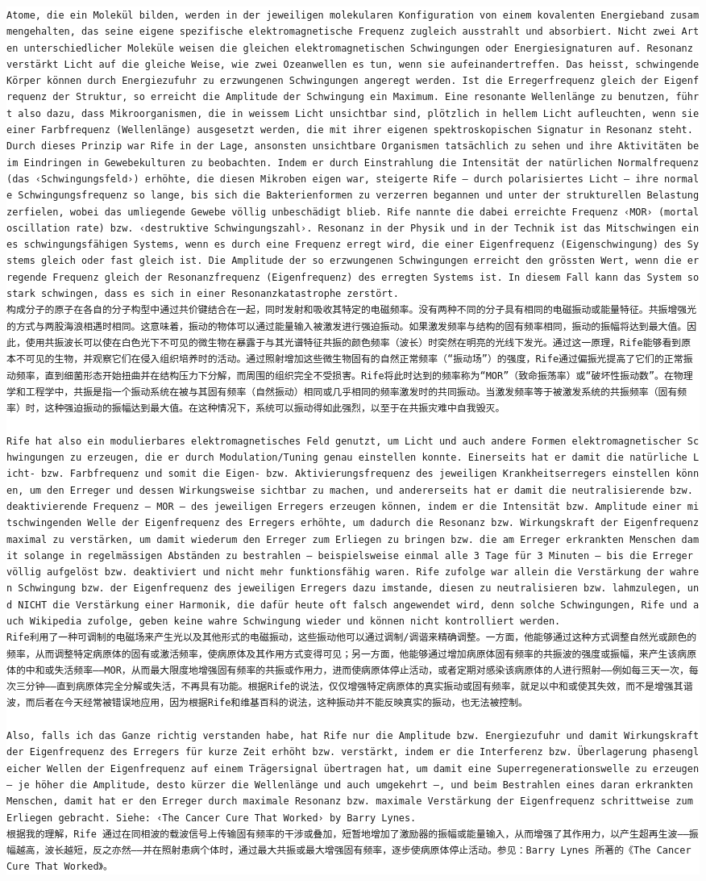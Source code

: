 ``` Übersetzung aus dem Internet aus dem Russischen Johann Flaum Billy, Ein kosmischer Körper aus unserem Sternensystem gelangte durch ein Portal in einer Entfernung von etwa 500 Lichtjahren in eine andere Dimension und kann auf den Planeten Terra gelangen.
Atome, die ein Molekül bilden, werden in der jeweiligen molekularen Konfiguration von einem kovalenten Energieband zusammengehalten, das seine eigene spezifische elektromagnetische Frequenz zugleich ausstrahlt und absorbiert. Nicht zwei Arten unterschiedlicher Moleküle weisen die gleichen elektromagnetischen Schwingungen oder Energiesignaturen auf. Resonanz verstärkt Licht auf die gleiche Weise, wie zwei Ozeanwellen es tun, wenn sie aufeinandertreffen. Das heisst, schwingende Körper können durch Energiezufuhr zu erzwungenen Schwingungen angeregt werden. Ist die Erregerfrequenz gleich der Eigenfrequenz der Struktur, so erreicht die Amplitude der Schwingung ein Maximum. Eine resonante Wellenlänge zu benutzen, führt also dazu, dass Mikroorganismen, die in weissem Licht unsichtbar sind, plötzlich in hellem Licht aufleuchten, wenn sie einer Farbfrequenz (Wellenlänge) ausgesetzt werden, die mit ihrer eigenen spektroskopischen Signatur in Resonanz steht. Durch dieses Prinzip war Rife in der Lage, ansonsten unsichtbare Organismen tatsächlich zu sehen und ihre Aktivitäten beim Eindringen in Gewebekulturen zu beobachten. Indem er durch Einstrahlung die Intensität der natürlichen Normalfrequenz (das ‹Schwingungsfeld›) erhöhte, die diesen Mikroben eigen war, steigerte Rife – durch polarisiertes Licht – ihre normale Schwingungsfrequenz so lange, bis sich die Bakterienformen zu verzerren begannen und unter der strukturellen Belastung zerfielen, wobei das umliegende Gewebe völlig unbeschädigt blieb. Rife nannte die dabei erreichte Frequenz ‹MOR› (mortal oscillation rate) bzw. ‹destruktive Schwingungszahl›. Resonanz in der Physik und in der Technik ist das Mitschwingen eines schwingungsfähigen Systems, wenn es durch eine Frequenz erregt wird, die einer Eigenfrequenz (Eigenschwingung) des Systems gleich oder fast gleich ist. Die Amplitude der so erzwungenen Schwingungen erreicht den grössten Wert, wenn die erregende Frequenz gleich der Resonanzfrequenz (Eigenfrequenz) des erregten Systems ist. In diesem Fall kann das System so stark schwingen, dass es sich in einer Resonanzkatastrophe zerstört.
构成分子的原子在各自的分子构型中通过共价键结合在一起，同时发射和吸收其特定的电磁频率。没有两种不同的分子具有相同的电磁振动或能量特征。共振增强光的方式与两股海浪相遇时相同。这意味着，振动的物体可以通过能量输入被激发进行强迫振动。如果激发频率与结构的固有频率相同，振动的振幅将达到最大值。因此，使用共振波长可以使在白色光下不可见的微生物在暴露于与其光谱特征共振的颜色频率（波长）时突然在明亮的光线下发光。通过这一原理，Rife能够看到原本不可见的生物，并观察它们在侵入组织培养时的活动。通过照射增加这些微生物固有的自然正常频率（“振动场”）的强度，Rife通过偏振光提高了它们的正常振动频率，直到细菌形态开始扭曲并在结构压力下分解，而周围的组织完全不受损害。Rife将此时达到的频率称为“MOR”（致命振荡率）或“破坏性振动数”。在物理学和工程学中，共振是指一个振动系统在被与其固有频率（自然振动）相同或几乎相同的频率激发时的共同振动。当激发频率等于被激发系统的共振频率（固有频率）时，这种强迫振动的振幅达到最大值。在这种情况下，系统可以振动得如此强烈，以至于在共振灾难中自我毁灭。

Rife hat also ein modulierbares elektromagnetisches Feld genutzt, um Licht und auch andere Formen elektromagnetischer Schwingungen zu erzeugen, die er durch Modulation/Tuning genau einstellen konnte. Einerseits hat er damit die natürliche Licht- bzw. Farbfrequenz und somit die Eigen- bzw. Aktivierungsfrequenz des jeweiligen Krankheitserregers einstellen können, um den Erreger und dessen Wirkungsweise sichtbar zu machen, und andererseits hat er damit die neutralisierende bzw. deaktivierende Frequenz – MOR – des jeweiligen Erregers erzeugen können, indem er die Intensität bzw. Amplitude einer mitschwingenden Welle der Eigenfrequenz des Erregers erhöhte, um dadurch die Resonanz bzw. Wirkungskraft der Eigenfrequenz maximal zu verstärken, um damit wiederum den Erreger zum Erliegen zu bringen bzw. die am Erreger erkrankten Menschen damit solange in regelmässigen Abständen zu bestrahlen – beispielsweise einmal alle 3 Tage für 3 Minuten – bis die Erreger völlig aufgelöst bzw. deaktiviert und nicht mehr funktionsfähig waren. Rife zufolge war allein die Verstärkung der wahren Schwingung bzw. der Eigenfrequenz des jeweiligen Erregers dazu imstande, diesen zu neutralisieren bzw. lahmzulegen, und NICHT die Verstärkung einer Harmonik, die dafür heute oft falsch angewendet wird, denn solche Schwingungen, Rife und auch Wikipedia zufolge, geben keine wahre Schwingung wieder und können nicht kontrolliert werden.
Rife利用了一种可调制的电磁场来产生光以及其他形式的电磁振动，这些振动他可以通过调制/调谐来精确调整。一方面，他能够通过这种方式调整自然光或颜色的频率，从而调整特定病原体的固有或激活频率，使病原体及其作用方式变得可见；另一方面，他能够通过增加病原体固有频率的共振波的强度或振幅，来产生该病原体的中和或失活频率——MOR，从而最大限度地增强固有频率的共振或作用力，进而使病原体停止活动，或者定期对感染该病原体的人进行照射——例如每三天一次，每次三分钟——直到病原体完全分解或失活，不再具有功能。根据Rife的说法，仅仅增强特定病原体的真实振动或固有频率，就足以中和或使其失效，而不是增强其谐波，而后者在今天经常被错误地应用，因为根据Rife和维基百科的说法，这种振动并不能反映真实的振动，也无法被控制。

Also, falls ich das Ganze richtig verstanden habe, hat Rife nur die Amplitude bzw. Energiezufuhr und damit Wirkungskraft der Eigenfrequenz des Erregers für kurze Zeit erhöht bzw. verstärkt, indem er die Interferenz bzw. Überlagerung phasengleicher Wellen der Eigenfrequenz auf einem Trägersignal übertragen hat, um damit eine Superregenerationswelle zu erzeugen – je höher die Amplitude, desto kürzer die Wellenlänge und auch umgekehrt –, und beim Bestrahlen eines daran erkrankten Menschen, damit hat er den Erreger durch maximale Resonanz bzw. maximale Verstärkung der Eigenfrequenz schrittweise zum Erliegen gebracht. Siehe: ‹The Cancer Cure That Worked› by Barry Lynes.
根据我的理解，Rife 通过在同相波的载波信号上传输固有频率的干涉或叠加，短暂地增加了激励器的振幅或能量输入，从而增强了其作用力，以产生超再生波——振幅越高，波长越短，反之亦然——并在照射患病个体时，通过最大共振或最大增强固有频率，逐步使病原体停止活动。参见：Barry Lynes 所著的《The Cancer Cure That Worked》。

```